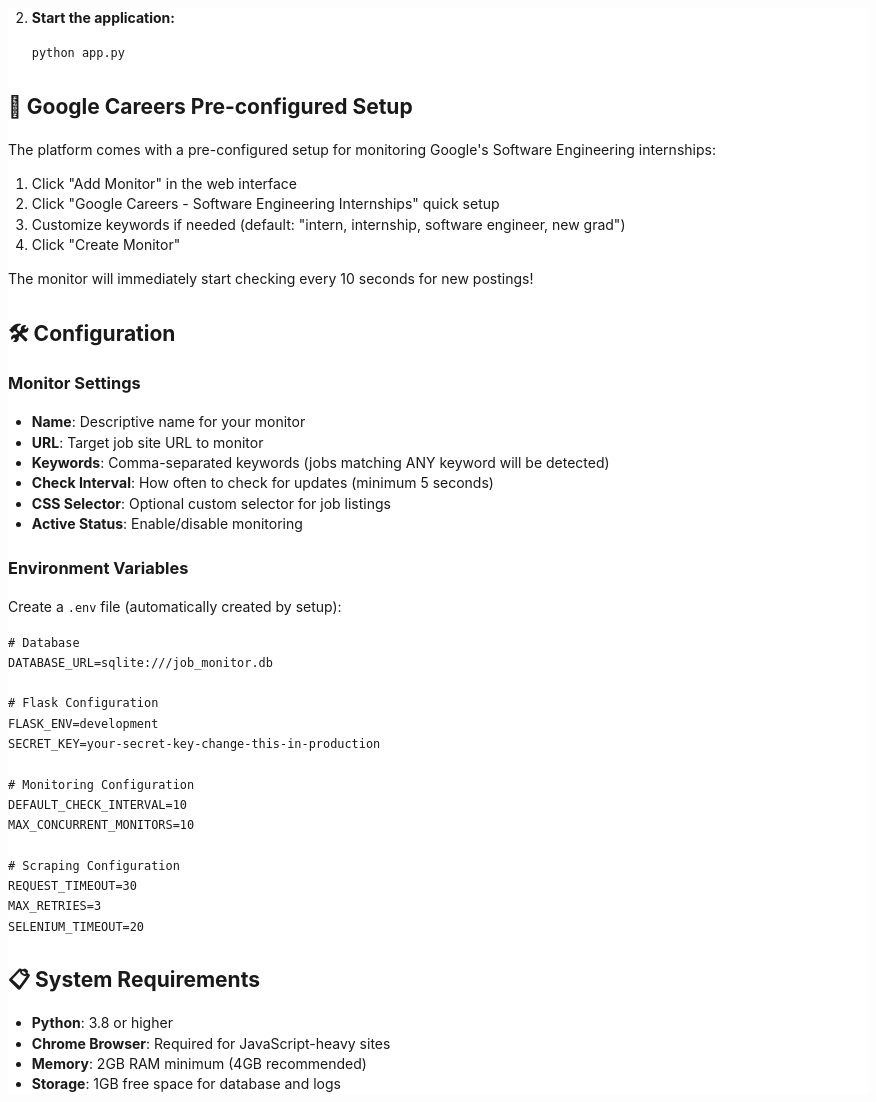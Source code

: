 2. **Start the application:**
   ```bash
   python app.py
   ```

## 🎯 Google Careers Pre-configured Setup

The platform comes with a pre-configured setup for monitoring Google's Software Engineering internships:

1. Click "Add Monitor" in the web interface
2. Click "Google Careers - Software Engineering Internships" quick setup
3. Customize keywords if needed (default: "intern, internship, software engineer, new grad")
4. Click "Create Monitor"

The monitor will immediately start checking every 10 seconds for new postings!

## 🛠️ Configuration

### Monitor Settings

- **Name**: Descriptive name for your monitor
- **URL**: Target job site URL to monitor
- **Keywords**: Comma-separated keywords (jobs matching ANY keyword will be detected)
- **Check Interval**: How often to check for updates (minimum 5 seconds)
- **CSS Selector**: Optional custom selector for job listings
- **Active Status**: Enable/disable monitoring

### Environment Variables

Create a `.env` file (automatically created by setup):

```env
# Database
DATABASE_URL=sqlite:///job_monitor.db

# Flask Configuration
FLASK_ENV=development
SECRET_KEY=your-secret-key-change-this-in-production

# Monitoring Configuration
DEFAULT_CHECK_INTERVAL=10
MAX_CONCURRENT_MONITORS=10

# Scraping Configuration
REQUEST_TIMEOUT=30
MAX_RETRIES=3
SELENIUM_TIMEOUT=20
```

## 📋 System Requirements

- **Python**: 3.8 or higher
- **Chrome Browser**: Required for JavaScript-heavy sites
- **Memory**: 2GB RAM minimum (4GB recommended)
- **Storage**: 1GB free space for database and logs
